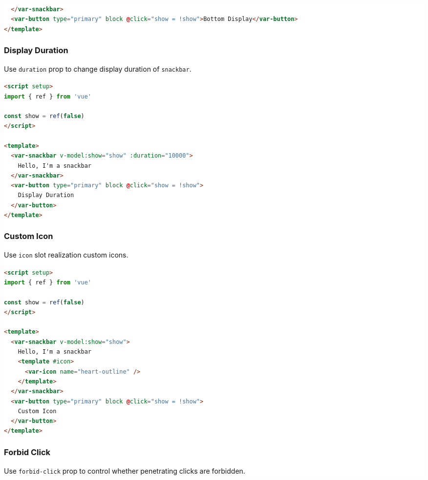 ```html
  </var-snackbar>
  <var-button type="primary" block @click="show = !show">Bottom Display</var-button>
</template>
```

### Display Duration

Use `duration` prop to change display duration of `snackbar`.

```html
<script setup>
import { ref } from 'vue'

const show = ref(false)
</script>

<template>
  <var-snackbar v-model:show="show" :duration="10000">
    Hello, I'm a snackbar
  </var-snackbar>
  <var-button type="primary" block @click="show = !show">
    Display Duration
  </var-button>
</template>
```

### Custom Icon

Use `icon` slot realization custom icons.

```html
<script setup>
import { ref } from 'vue'

const show = ref(false)
</script>

<template>
  <var-snackbar v-model:show="show">
    Hello, I'm a snackbar
    <template #icon>
      <var-icon name="heart-outline" />
    </template>
  </var-snackbar>
  <var-button type="primary" block @click="show = !show">
    Custom Icon
  </var-button>
</template>
```

### Forbid Click

Use `forbid-click` prop to control whether penetrating clicks are forbidden.
